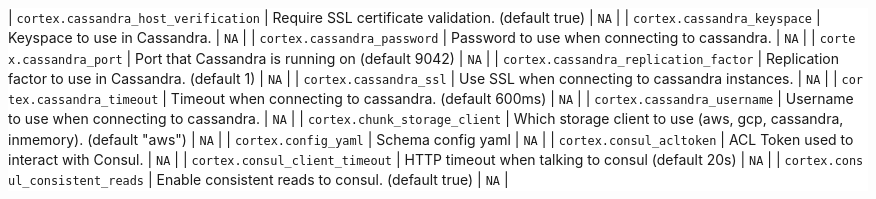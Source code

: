 | `cortex.cassandra_host_verification`                                          | Require SSL certificate validation. (default true)                                                                                                                                                                                                                                                                                                                         | `NA`    |
| `cortex.cassandra_keyspace`                                                   | Keyspace to use in Cassandra.                                                                                                                                                                                                                                                                                                                                              | `NA`    |
| `cortex.cassandra_password`                                                   | Password to use when connecting to cassandra.                                                                                                                                                                                                                                                                                                                              | `NA`    |
| `cortex.cassandra_port`                                                       | Port that Cassandra is running on (default 9042)                                                                                                                                                                                                                                                                                                                           | `NA`    |
| `cortex.cassandra_replication_factor`                                         | Replication factor to use in Cassandra. (default 1)                                                                                                                                                                                                                                                                                                                        | `NA`    |
| `cortex.cassandra_ssl`                                                        | Use SSL when connecting to cassandra instances.                                                                                                                                                                                                                                                                                                                            | `NA`    |
| `cortex.cassandra_timeout`                                                    | Timeout when connecting to cassandra. (default 600ms)                                                                                                                                                                                                                                                                                                                      | `NA`    |
| `cortex.cassandra_username`                                                   | Username to use when connecting to cassandra.                                                                                                                                                                                                                                                                                                                              | `NA`    |
| `cortex.chunk_storage_client`                                                 | Which storage client to use (aws, gcp, cassandra, inmemory). (default "aws")                                                                                                                                                                                                                                                                                               | `NA`    |
| `cortex.config_yaml`                                                          | Schema config yaml                                                                                                                                                                                                                                                                                                                                                         | `NA`    |
| `cortex.consul_acltoken`                                                      | ACL Token used to interact with Consul.                                                                                                                                                                                                                                                                                                                                    | `NA`    |
| `cortex.consul_client_timeout`                                                | HTTP timeout when talking to consul (default 20s)                                                                                                                                                                                                                                                                                                                          | `NA`    |
| `cortex.consul_consistent_reads`                                              | Enable consistent reads to consul. (default true)                                                                                                                                                                                                                                                                                                                          | `NA`    |